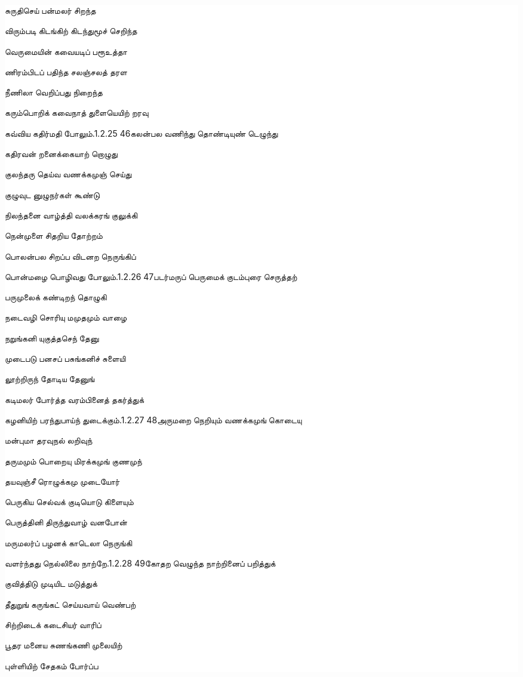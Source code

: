 சுருதிசெய் பன்மலர் சிறந்த  

விரும்படி கிடங்கிற் கிடந்துமூச் செறிந்த  

வெருமையின் கவையடிப் பரூஉத்தா  

ணிரம்பிடப் பதிந்த சலஞ்சலத் தரள  

நீணிலா வெறிப்பது நிறைந்த  

கரும்பொறிக் கவைநாத் துளையெயிற் றரவு  

கவ்விய கதிர்மதி போலும்.1.2.25  46கலன்பல வணிந்து தொண்டியுண் டெழுந்து  

கதிரவன் றனைக்கையாற் றொழுது  

குலந்தரு தெய்வ வணக்கமுஞ் செய்து  

குழுவுட னுழுநர்கள் கூண்டு  

நிலந்தனை வாழ்த்தி வலக்கரங் குலுக்கி  

நென்முளை சிதறிய தோற்றம்  

பொலன்பல சிறப்ப விடனற நெருங்கிப்  

பொன்மழை பொழிவது போலும்.1.2.26  47படர்மருப் பெருமைக் குடம்புரை செருத்தற்  

பருமுலைக் கண்டிறந் தொழுகி  

நடைவழி சொரியு மமுதமும் வாழை  

நறுங்கனி யுகுத்தசெந் தேனு  

முடைபடு பனசப் பசுங்கனிச் சுளையி  

லூற்றிருந் தோடிய தேனுங்  

கடிமலர் போர்த்த வரம்பினைத் தகர்த்துக்  

கழனியிற் பரந்துபாய்ந் துடைக்கும்.1.2.27  48அருமறை நெறியும் வணக்கமுங் கொடையு  

மன்புமா தரவுநல் லறிவுந்  

தருமமும் பொறையு மிரக்கமுங் குணமுந்  

தயவுஞ்சீ ரொழுக்கமு முடையோர்  

பெருகிய செல்வக் குடியொடு கிளையும்  

பெருத்தினி திருந்துவாழ் வனபோன்  

மருமலர்ப் பழனக் காடெலா நெருங்கி  

வளர்ந்தது நெல்லிலை நாற்றே.1.2.28  49கோதற வெழுந்த நாற்றினைப் பறித்துக்  

குவித்திடு முடியிட மடுத்துக்  

தீதுறுங் கருங்கட் செய்யவாய் வெண்பற்  

சிற்றிடைக் கடைசியர் வாரிப்  

பூதர மனைய சுணங்கணி முலையிற்  

புள்ளியிற் சேதகம் போர்ப்ப  
